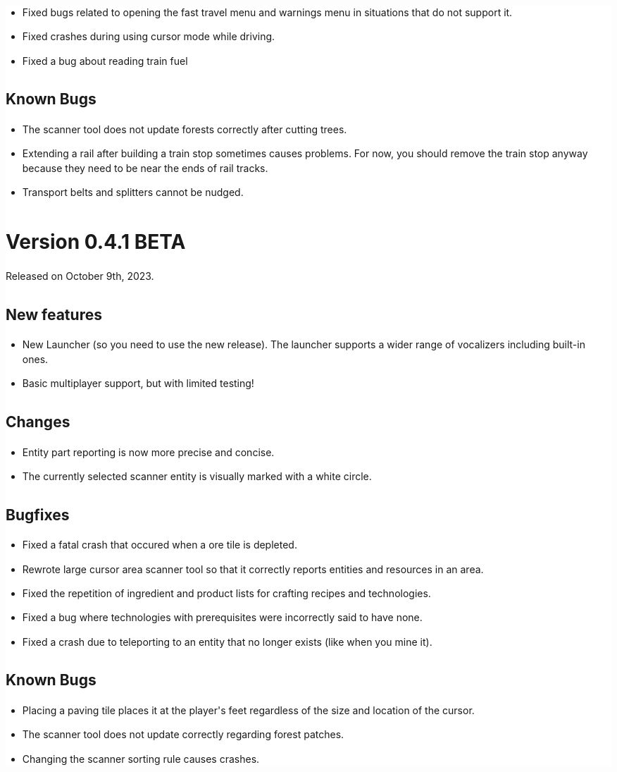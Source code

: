 - Fixed bugs related to opening the fast travel menu and warnings menu in situations that do not support it.

- Fixed crashes during using cursor mode while driving.

- Fixed a bug about reading train fuel

## Known Bugs 

- The scanner tool does not update forests correctly after cutting trees.

- Extending a rail after building a train stop sometimes causes problems. For now, you should remove the train stop anyway because they need to be near the ends of rail tracks.  

- Transport belts and splitters cannot be nudged.

# Version 0.4.1 BETA

Released on October 9th, 2023.

## New features

- New Launcher (so you need to use the new release). The launcher supports a wider range of vocalizers including built-in ones.

- Basic multiplayer support, but with limited testing!

## Changes

- Entity part reporting is now more precise and concise.

- The currently selected scanner entity is visually marked with a white circle.

## Bugfixes

- Fixed a fatal crash that occured when a ore tile is depleted.

- Rewrote large cursor area scanner tool so that it correctly reports entities and resources in an area.

- Fixed the repetition of ingredient and product lists for crafting recipes and technologies.

- Fixed a bug where technologies with prerequisites were incorrectly said to have none.

- Fixed a crash due to teleporting to an entity that no longer exists (like when you mine it).

## Known Bugs 

- Placing a paving tile places it at the player's feet regardless of the size and location of the cursor.

- The scanner tool does not update correctly regarding forest patches.

- Changing the scanner sorting rule causes crashes.
